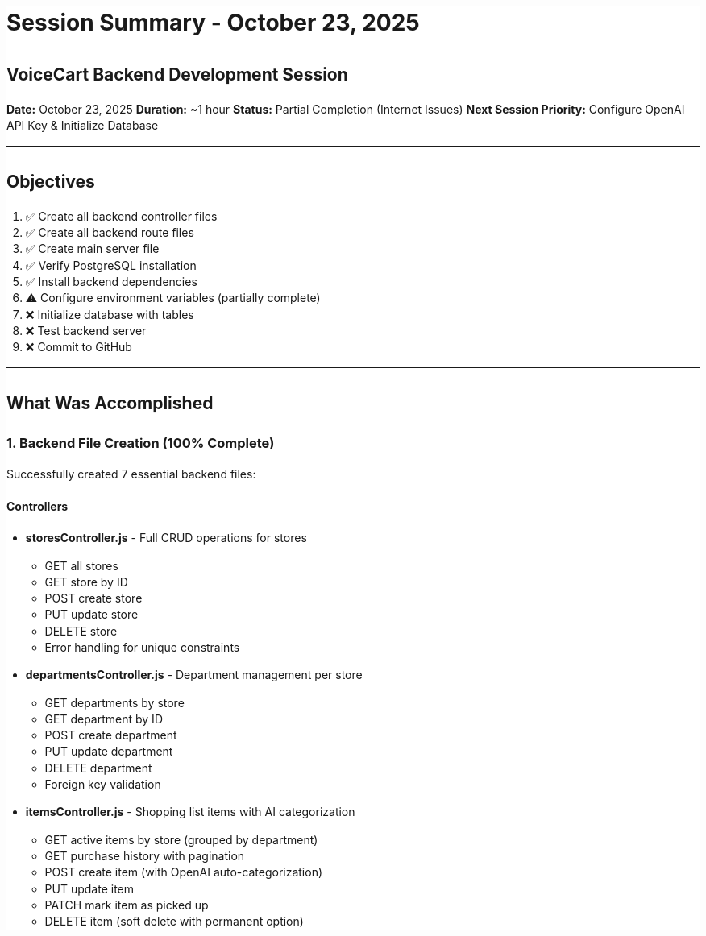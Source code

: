 # Session Summary - October 23, 2025

## VoiceCart Backend Development Session

**Date:** October 23, 2025
**Duration:** ~1 hour
**Status:** Partial Completion (Internet Issues)
**Next Session Priority:** Configure OpenAI API Key & Initialize Database

---

## Objectives

1. ✅ Create all backend controller files
2. ✅ Create all backend route files
3. ✅ Create main server file
4. ✅ Verify PostgreSQL installation
5. ✅ Install backend dependencies
6. ⚠️  Configure environment variables (partially complete)
7. ❌ Initialize database with tables
8. ❌ Test backend server
9. ❌ Commit to GitHub

---

## What Was Accomplished

### 1. Backend File Creation (100% Complete)

Successfully created 7 essential backend files:

#### Controllers
- **storesController.js** - Full CRUD operations for stores
  - GET all stores
  - GET store by ID
  - POST create store
  - PUT update store
  - DELETE store
  - Error handling for unique constraints

- **departmentsController.js** - Department management per store
  - GET departments by store
  - GET department by ID
  - POST create department
  - PUT update department
  - DELETE department
  - Foreign key validation

- **itemsController.js** - Shopping list items with AI categorization
  - GET active items by store (grouped by department)
  - GET purchase history with pagination
  - POST create item (with OpenAI auto-categorization)
  - PUT update item
  - PATCH mark item as picked up
  - DELETE item (soft delete with permanent option)
